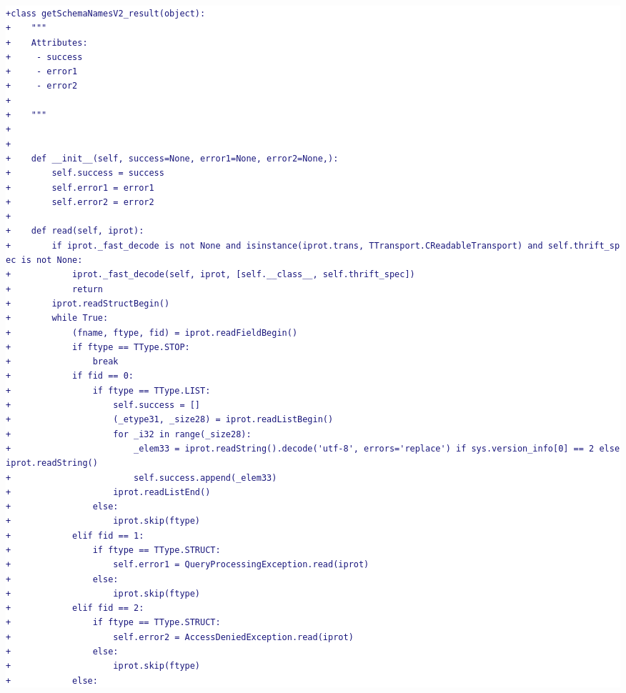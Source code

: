 ```diff
+class getSchemaNamesV2_result(object):
+    """
+    Attributes:
+     - success
+     - error1
+     - error2
+
+    """
+
+
+    def __init__(self, success=None, error1=None, error2=None,):
+        self.success = success
+        self.error1 = error1
+        self.error2 = error2
+
+    def read(self, iprot):
+        if iprot._fast_decode is not None and isinstance(iprot.trans, TTransport.CReadableTransport) and self.thrift_spec is not None:
+            iprot._fast_decode(self, iprot, [self.__class__, self.thrift_spec])
+            return
+        iprot.readStructBegin()
+        while True:
+            (fname, ftype, fid) = iprot.readFieldBegin()
+            if ftype == TType.STOP:
+                break
+            if fid == 0:
+                if ftype == TType.LIST:
+                    self.success = []
+                    (_etype31, _size28) = iprot.readListBegin()
+                    for _i32 in range(_size28):
+                        _elem33 = iprot.readString().decode('utf-8', errors='replace') if sys.version_info[0] == 2 else iprot.readString()
+                        self.success.append(_elem33)
+                    iprot.readListEnd()
+                else:
+                    iprot.skip(ftype)
+            elif fid == 1:
+                if ftype == TType.STRUCT:
+                    self.error1 = QueryProcessingException.read(iprot)
+                else:
+                    iprot.skip(ftype)
+            elif fid == 2:
+                if ftype == TType.STRUCT:
+                    self.error2 = AccessDeniedException.read(iprot)
+                else:
+                    iprot.skip(ftype)
+            else:
